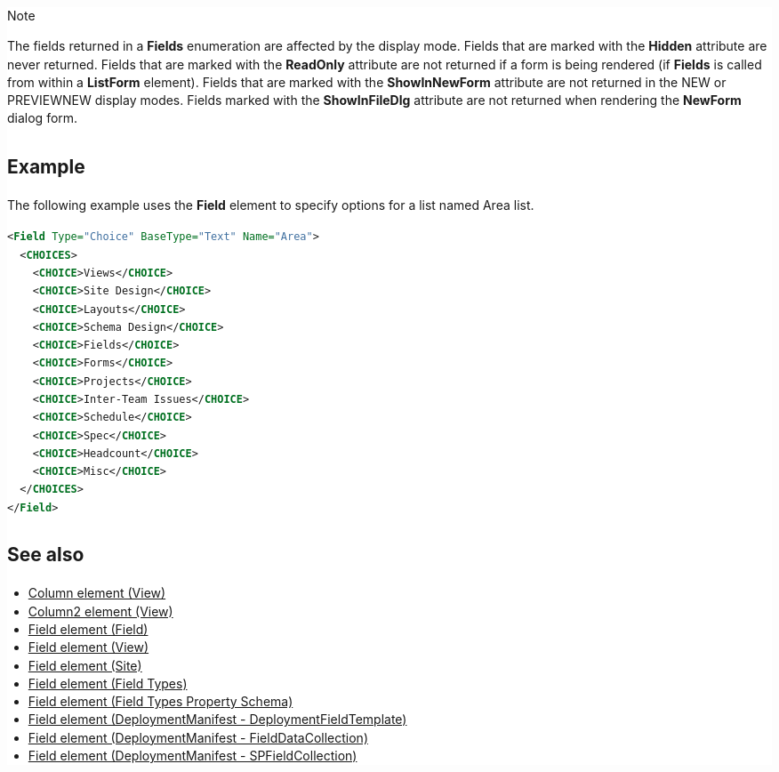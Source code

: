> [!NOTE]
> The fields returned in a **Fields** enumeration are affected by the display mode. Fields that are marked with the **Hidden** attribute are never returned. Fields that are marked with the **ReadOnly** attribute are not returned if a form is being rendered (if **Fields** is called from within a **ListForm** element). Fields that are marked with the **ShowInNewForm** attribute are not returned in the NEW or PREVIEWNEW display modes. Fields marked with the **ShowInFileDlg** attribute are not returned when rendering the **NewForm** dialog form. 
  
## Example

The following example uses the **Field** element to specify options for a list named Area list. 
  
```XML
<Field Type="Choice" BaseType="Text" Name="Area">
  <CHOICES>
    <CHOICE>Views</CHOICE>
    <CHOICE>Site Design</CHOICE>
    <CHOICE>Layouts</CHOICE>
    <CHOICE>Schema Design</CHOICE>
    <CHOICE>Fields</CHOICE>
    <CHOICE>Forms</CHOICE>
    <CHOICE>Projects</CHOICE>
    <CHOICE>Inter-Team Issues</CHOICE>
    <CHOICE>Schedule</CHOICE>
    <CHOICE>Spec</CHOICE>
    <CHOICE>Headcount</CHOICE>
    <CHOICE>Misc</CHOICE>
  </CHOICES>
</Field>
```

## See also

- [Column element (View)](column-element-view.md) 
- [Column2 element (View)](column2-element-view.md) 
- [Field element (Field)](field-element-field.md)
- [Field element (View)](field-element-view.md)  
- [Field element (Site)](field-element-site.md)
- [Field element (Field Types)](field-element-field-types.md)  
- [Field element (Field Types Property Schema)](field-element-field-types-property-schema.md)  
- [Field element (DeploymentManifest - DeploymentFieldTemplate)](field-element-deploymentmanifestdeploymentfieldtemplate.md)  
- [Field element (DeploymentManifest - FieldDataCollection)](field-element-deploymentmanifestfielddatacollection.md)  
- [Field element (DeploymentManifest - SPFieldCollection)](field-element-deploymentmanifestspfieldcollection.md)  


